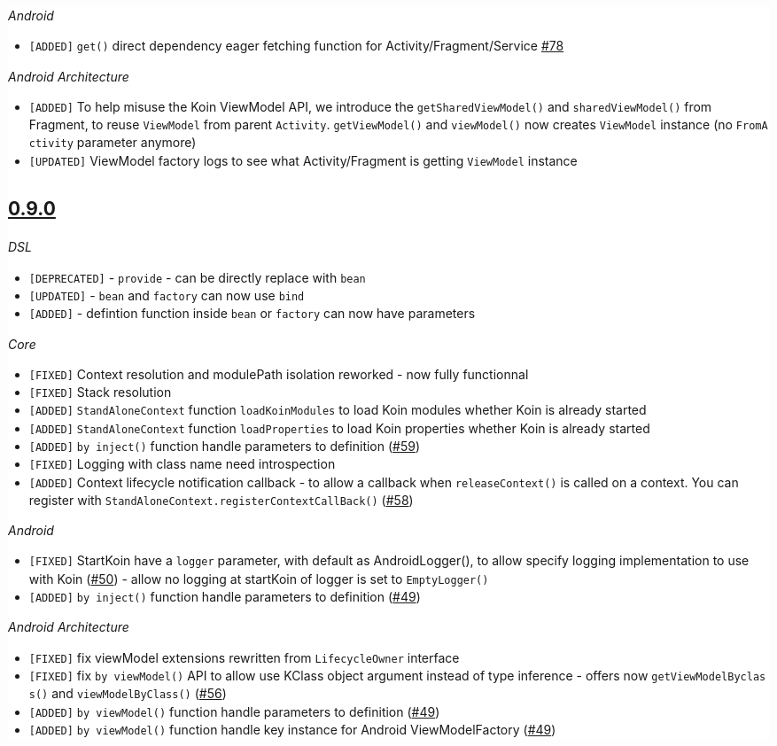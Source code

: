 _Android_

* `[ADDED]` `get()` direct dependency eager fetching function for Activity/Fragment/Service [#78](https://github.com/Ekito/koin/issues/78)


_Android Architecture_

* `[ADDED]` To help misuse the Koin ViewModel API, we introduce the `getSharedViewModel()` and `sharedViewModel()` from Fragment, to reuse `ViewModel` from parent `Activity`. `getViewModel()` and `viewModel()` now creates `ViewModel` instance (no `FromActivity` parameter anymore)
* `[UPDATED]` ViewModel factory logs to see what Activity/Fragment is getting `ViewModel` instance


## [0.9.0]()

_DSL_

* `[DEPRECATED]` - `provide` - can be directly replace with `bean` 
* `[UPDATED]` - `bean` and `factory` can now use `bind`
* `[ADDED]` - defintion function inside `bean` or `factory` can now have parameters

_Core_

* `[FIXED]` Context resolution and modulePath isolation reworked - now fully functionnal
* `[FIXED]` Stack resolution
* `[ADDED]` `StandAloneContext` function `loadKoinModules` to load Koin modules whether Koin is already started
* `[ADDED]` `StandAloneContext` function `loadProperties` to load Koin properties whether Koin is already started
* `[ADDED]` `by inject()` function handle parameters to definition ([#59](https://github.com/Ekito/koin/issues/59))
* `[FIXED]` Logging with class name need introspection
* `[ADDED]` Context lifecycle notification callback - to allow a callback when `releaseContext()` is called on a context. You can register with `StandAloneContext.registerContextCallBack()` ([#58](https://github.com/Ekito/koin/pull/58))

_Android_

* `[FIXED]` StartKoin have a `logger` parameter, with default as AndroidLogger(), to allow specify logging implementation to use with Koin ([#50](https://github.com/Ekito/koin/issues/50)) - allow no logging at startKoin of logger is set to `EmptyLogger()`
* `[ADDED]` `by inject()` function handle parameters to definition ([#49](https://github.com/Ekito/koin/issues/49))


_Android Architecture_

* `[FIXED]` fix viewModel extensions rewritten from `LifecycleOwner` interface
* `[FIXED]` fix `by viewModel()` API to allow use KClass object argument instead of type inference - offers now `getViewModelByclass()` and `viewModelByClass()` ([#56](https://github.com/Ekito/koin/issues/56))
* `[ADDED]` `by viewModel()` function handle parameters to definition ([#49](https://github.com/Ekito/koin/issues/49))
* `[ADDED]` `by viewModel()` function handle key instance for Android ViewModelFactory ([#49](https://github.com/Ekito/koin/issues/49))
